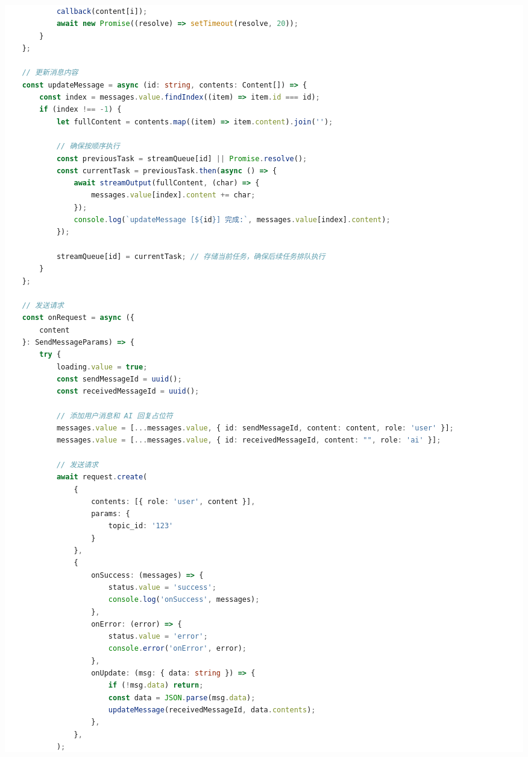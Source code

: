 ```typescript
            callback(content[i]);
            await new Promise((resolve) => setTimeout(resolve, 20));
        }
    };

    // 更新消息内容
    const updateMessage = async (id: string, contents: Content[]) => {
        const index = messages.value.findIndex((item) => item.id === id);
        if (index !== -1) {
            let fullContent = contents.map((item) => item.content).join('');

            // 确保按顺序执行
            const previousTask = streamQueue[id] || Promise.resolve();
            const currentTask = previousTask.then(async () => {
                await streamOutput(fullContent, (char) => {
                    messages.value[index].content += char;
                });
                console.log(`updateMessage [${id}] 完成:`, messages.value[index].content);
            });

            streamQueue[id] = currentTask; // 存储当前任务，确保后续任务排队执行
        }
    };

    // 发送请求
    const onRequest = async ({
        content
    }: SendMessageParams) => {
        try {
            loading.value = true;
            const sendMessageId = uuid();
            const receivedMessageId = uuid();

            // 添加用户消息和 AI 回复占位符
            messages.value = [...messages.value, { id: sendMessageId, content: content, role: 'user' }];
            messages.value = [...messages.value, { id: receivedMessageId, content: "", role: 'ai' }];

            // 发送请求
            await request.create(
                {
                    contents: [{ role: 'user', content }],
                    params: {
                        topic_id: '123'
                    }
                },
                {
                    onSuccess: (messages) => {
                        status.value = 'success';
                        console.log('onSuccess', messages);
                    },
                    onError: (error) => {
                        status.value = 'error';
                        console.error('onError', error);
                    },
                    onUpdate: (msg: { data: string }) => {
                        if (!msg.data) return;
                        const data = JSON.parse(msg.data);
                        updateMessage(receivedMessageId, data.contents);
                    },
                },
            );
```
